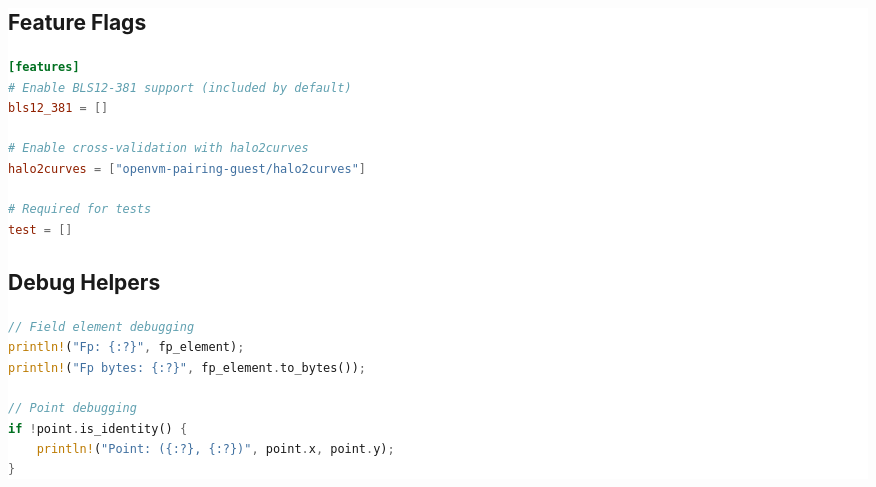 ## Feature Flags

```toml
[features]
# Enable BLS12-381 support (included by default)
bls12_381 = []

# Enable cross-validation with halo2curves
halo2curves = ["openvm-pairing-guest/halo2curves"]

# Required for tests
test = []
```

## Debug Helpers

```rust
// Field element debugging
println!("Fp: {:?}", fp_element);
println!("Fp bytes: {:?}", fp_element.to_bytes());

// Point debugging  
if !point.is_identity() {
    println!("Point: ({:?}, {:?})", point.x, point.y);
}
```